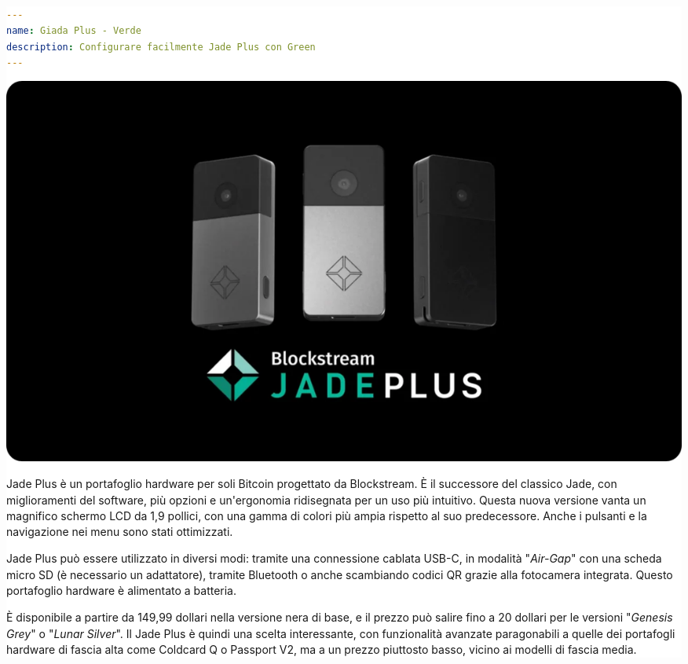 ```yaml
---
name: Giada Plus - Verde
description: Configurare facilmente Jade Plus con Green
---
```

![cover](assets/cover.webp)

Jade Plus è un portafoglio hardware per soli Bitcoin progettato da Blockstream. È il successore del classico Jade, con miglioramenti del software, più opzioni e un'ergonomia ridisegnata per un uso più intuitivo. Questa nuova versione vanta un magnifico schermo LCD da 1,9 pollici, con una gamma di colori più ampia rispetto al suo predecessore. Anche i pulsanti e la navigazione nei menu sono stati ottimizzati.

Jade Plus può essere utilizzato in diversi modi: tramite una connessione cablata USB-C, in modalità "*Air-Gap*" con una scheda micro SD (è necessario un adattatore), tramite Bluetooth o anche scambiando codici QR grazie alla fotocamera integrata. Questo portafoglio hardware è alimentato a batteria.

È disponibile a partire da 149,99 dollari nella versione nera di base, e il prezzo può salire fino a 20 dollari per le versioni "*Genesis Grey*" o "*Lunar Silver*". Il Jade Plus è quindi una scelta interessante, con funzionalità avanzate paragonabili a quelle dei portafogli hardware di fascia alta come Coldcard Q o Passport V2, ma a un prezzo piuttosto basso, vicino ai modelli di fascia media.

